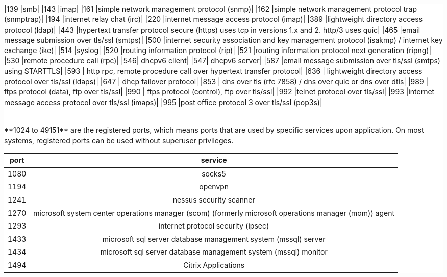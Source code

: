 |139   |smb|
|143   |imap|
|161   |simple network management protocol (snmp)|
|162   |simple network management protocol trap (snmptrap)|
|194   |internet relay chat (irc)|
|220   |internet message access protocol (imap)|
|389   |lightweight directory access protocol (ldap)|
|443   |hypertext transfer protocol secure (https) uses tcp in versions 1.x and 2. http/3 uses quic|
|465   |email message submission over tls/ssl (smtps)|
|500   |internet security association and key management protocol (isakmp) / internet key exchange (ike)|
|514   |syslog|
|520   |routing information protocol (rip)|
|521   |routing information protocol next generation (ripng)|
|530   |remote procedure call (rpc)|
|546|			dhcpv6 client|
|547|			dhcpv6 server|
|587	|email message submission over tls/ssl (smtps) using STARTTLS|
|593    |	http rpc, remote procedure call over hypertext transfer protocol|
|636	| lightweight directory access protocol over tls/ssl (ldaps)|
|647	| dhcp failover protocol|
|853	| dns over tls (rfc 7858) / dns over quic or dns over dtls|
|989	| ftps protocol (data), ftp over tls/ssl|
|990	| ftps protocol (control), ftp over tls/ssl|
|992	|telnet protocol over tls/ssl|
|993	|internet message access protocol over tls/ssl (imaps)|
|995	|post office protocol 3 over tls/ssl (pop3s)|

<br>
**1024 to 49151** are the registered ports, which means ports that are used by specific services upon application. On most systems, registered ports can be used without superuser privileges.

| port | service  |
|:----:|:--------:|
|1080| socks5|
|1194	|			openvpn|
|1241	|			nessus security scanner|
|1270	|			microsoft system center operations manager (scom) (formerly microsoft operations manager (mom)) agent|
|1293|internet protocol security (ipsec)|
|1433	|microsoft sql server database management system (mssql) server|
|1434	|microsoft sql server database management system (mssql) monitor|
|1494|Citrix Applications|